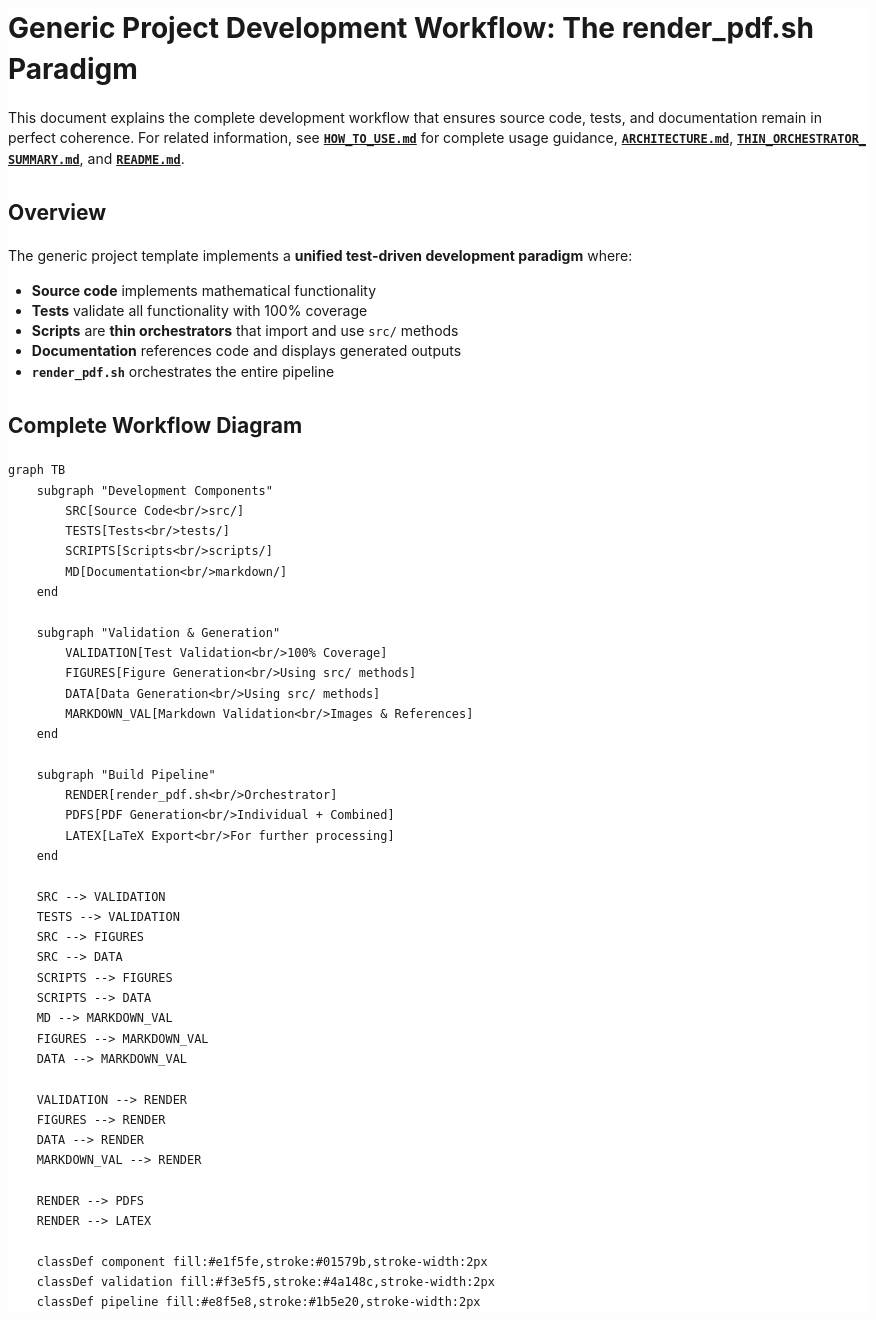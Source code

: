 # Generic Project Development Workflow: The render_pdf.sh Paradigm

This document explains the complete development workflow that ensures source code, tests, and documentation remain in perfect coherence. For related information, see **[`HOW_TO_USE.md`](HOW_TO_USE.md)** for complete usage guidance, **[`ARCHITECTURE.md`](ARCHITECTURE.md)**, **[`THIN_ORCHESTRATOR_SUMMARY.md`](THIN_ORCHESTRATOR_SUMMARY.md)**, and **[`README.md`](README.md)**.

## Overview

The generic project template implements a **unified test-driven development paradigm** where:

- **Source code** implements mathematical functionality
- **Tests** validate all functionality with 100% coverage
- **Scripts** are **thin orchestrators** that import and use `src/` methods
- **Documentation** references code and displays generated outputs
- **`render_pdf.sh`** orchestrates the entire pipeline

## Complete Workflow Diagram

```mermaid
graph TB
    subgraph "Development Components"
        SRC[Source Code<br/>src/]
        TESTS[Tests<br/>tests/]
        SCRIPTS[Scripts<br/>scripts/]
        MD[Documentation<br/>markdown/]
    end
    
    subgraph "Validation & Generation"
        VALIDATION[Test Validation<br/>100% Coverage]
        FIGURES[Figure Generation<br/>Using src/ methods]
        DATA[Data Generation<br/>Using src/ methods]
        MARKDOWN_VAL[Markdown Validation<br/>Images & References]
    end
    
    subgraph "Build Pipeline"
        RENDER[render_pdf.sh<br/>Orchestrator]
        PDFS[PDF Generation<br/>Individual + Combined]
        LATEX[LaTeX Export<br/>For further processing]
    end
    
    SRC --> VALIDATION
    TESTS --> VALIDATION
    SRC --> FIGURES
    SRC --> DATA
    SCRIPTS --> FIGURES
    SCRIPTS --> DATA
    MD --> MARKDOWN_VAL
    FIGURES --> MARKDOWN_VAL
    DATA --> MARKDOWN_VAL
    
    VALIDATION --> RENDER
    FIGURES --> RENDER
    DATA --> RENDER
    MARKDOWN_VAL --> RENDER
    
    RENDER --> PDFS
    RENDER --> LATEX
    
    classDef component fill:#e1f5fe,stroke:#01579b,stroke-width:2px
    classDef validation fill:#f3e5f5,stroke:#4a148c,stroke-width:2px
    classDef pipeline fill:#e8f5e8,stroke:#1b5e20,stroke-width:2px
```